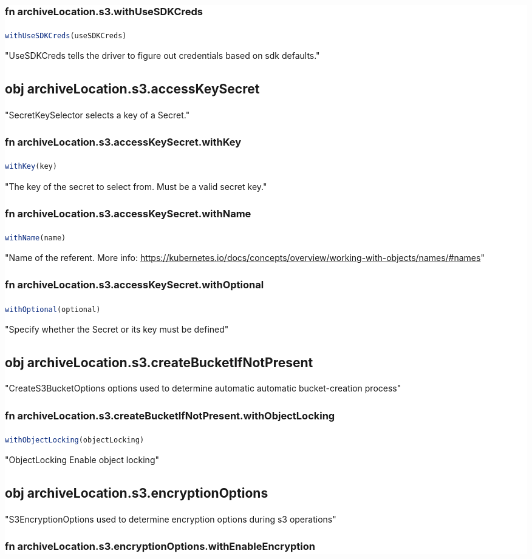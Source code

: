 ### fn archiveLocation.s3.withUseSDKCreds

```ts
withUseSDKCreds(useSDKCreds)
```

"UseSDKCreds tells the driver to figure out credentials based on sdk defaults."

## obj archiveLocation.s3.accessKeySecret

"SecretKeySelector selects a key of a Secret."

### fn archiveLocation.s3.accessKeySecret.withKey

```ts
withKey(key)
```

"The key of the secret to select from.  Must be a valid secret key."

### fn archiveLocation.s3.accessKeySecret.withName

```ts
withName(name)
```

"Name of the referent. More info: https://kubernetes.io/docs/concepts/overview/working-with-objects/names/#names"

### fn archiveLocation.s3.accessKeySecret.withOptional

```ts
withOptional(optional)
```

"Specify whether the Secret or its key must be defined"

## obj archiveLocation.s3.createBucketIfNotPresent

"CreateS3BucketOptions options used to determine automatic automatic bucket-creation process"

### fn archiveLocation.s3.createBucketIfNotPresent.withObjectLocking

```ts
withObjectLocking(objectLocking)
```

"ObjectLocking Enable object locking"

## obj archiveLocation.s3.encryptionOptions

"S3EncryptionOptions used to determine encryption options during s3 operations"

### fn archiveLocation.s3.encryptionOptions.withEnableEncryption
